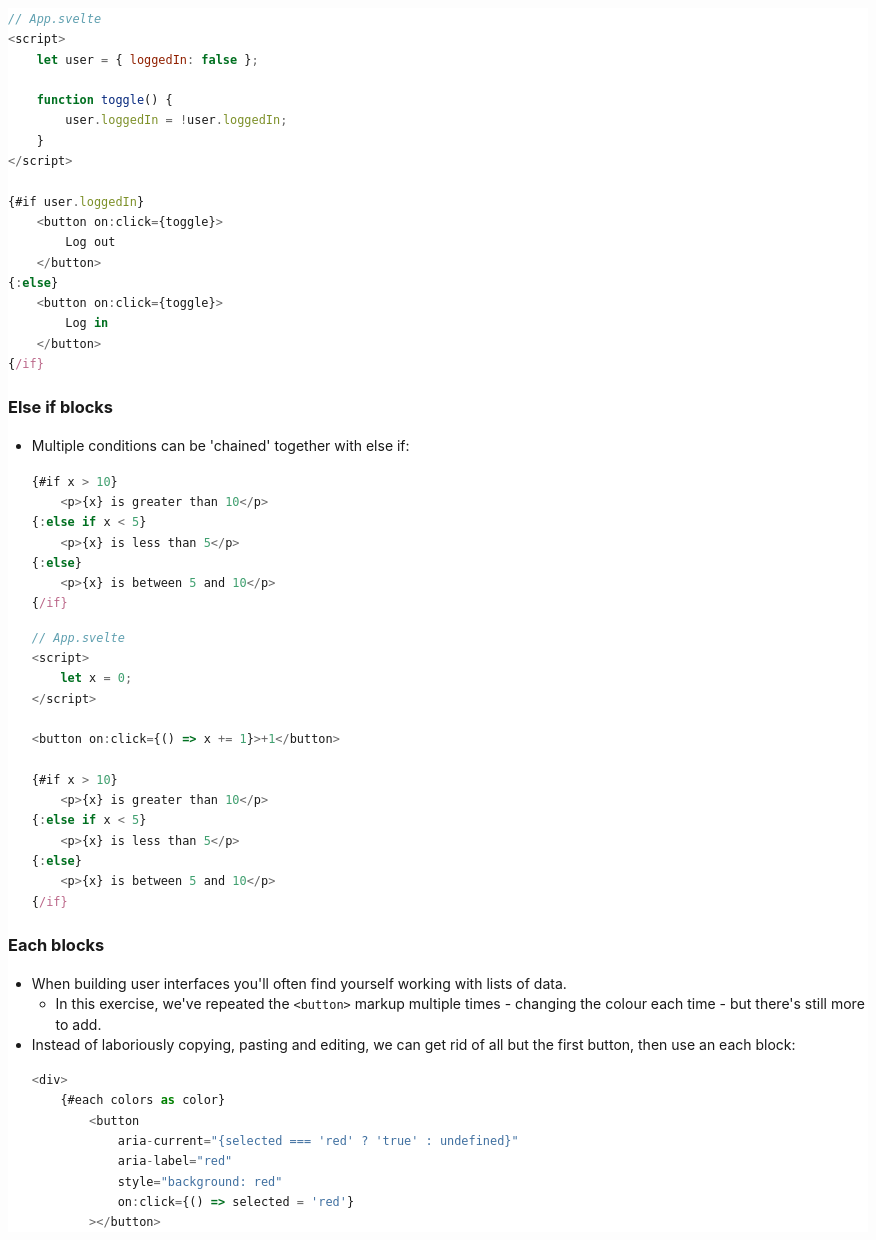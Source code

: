
```js
// App.svelte
<script>
    let user = { loggedIn: false };

    function toggle() {
        user.loggedIn = !user.loggedIn;
    }
</script>

{#if user.loggedIn}
    <button on:click={toggle}>
        Log out
    </button>
{:else}
    <button on:click={toggle}>
        Log in
    </button>
{/if}
```

### Else if blocks
- Multiple conditions can be 'chained' together with else if:
    ```js
    {#if x > 10}
        <p>{x} is greater than 10</p>
    {:else if x < 5}
        <p>{x} is less than 5</p>
    {:else}
        <p>{x} is between 5 and 10</p>
    {/if}
    ```
    ```js
    // App.svelte
    <script>
        let x = 0;
    </script>

    <button on:click={() => x += 1}>+1</button>

    {#if x > 10}
        <p>{x} is greater than 10</p>
    {:else if x < 5}
        <p>{x} is less than 5</p>
    {:else}
        <p>{x} is between 5 and 10</p>
    {/if}
    ```

### Each blocks
- When building user interfaces you'll often find yourself working with lists of data.
    - In this exercise, we've repeated the ``<button>`` markup multiple times - changing the colour each time - but there's still more to add.
- Instead of laboriously copying, pasting and editing, we can get rid of all but the first button, then use an each block:
    ```js
    <div>
        {#each colors as color}
            <button
                aria-current="{selected === 'red' ? 'true' : undefined}"
                aria-label="red"
                style="background: red"
                on:click={() => selected = 'red'}
            ></button>